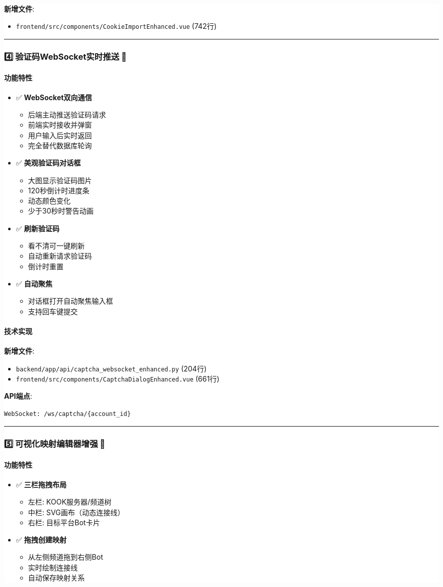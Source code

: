 **新增文件**:
- `frontend/src/components/CookieImportEnhanced.vue` (742行)

---

### 4️⃣ 验证码WebSocket实时推送 🔢

#### 功能特性

- ✅ **WebSocket双向通信**
  - 后端主动推送验证码请求
  - 前端实时接收并弹窗
  - 用户输入后实时返回
  - 完全替代数据库轮询

- ✅ **美观验证码对话框**
  - 大图显示验证码图片
  - 120秒倒计时进度条
  - 动态颜色变化
  - 少于30秒时警告动画

- ✅ **刷新验证码**
  - 看不清可一键刷新
  - 自动重新请求验证码
  - 倒计时重置

- ✅ **自动聚焦**
  - 对话框打开自动聚焦输入框
  - 支持回车键提交

#### 技术实现

**新增文件**:
- `backend/app/api/captcha_websocket_enhanced.py` (204行)
- `frontend/src/components/CaptchaDialogEnhanced.vue` (661行)

**API端点**:
```
WebSocket: /ws/captcha/{account_id}
```

---

### 5️⃣ 可视化映射编辑器增强 🎨

#### 功能特性

- ✅ **三栏拖拽布局**
  - 左栏: KOOK服务器/频道树
  - 中栏: SVG画布（动态连接线）
  - 右栏: 目标平台Bot卡片

- ✅ **拖拽创建映射**
  - 从左侧频道拖到右侧Bot
  - 实时绘制连接线
  - 自动保存映射关系
